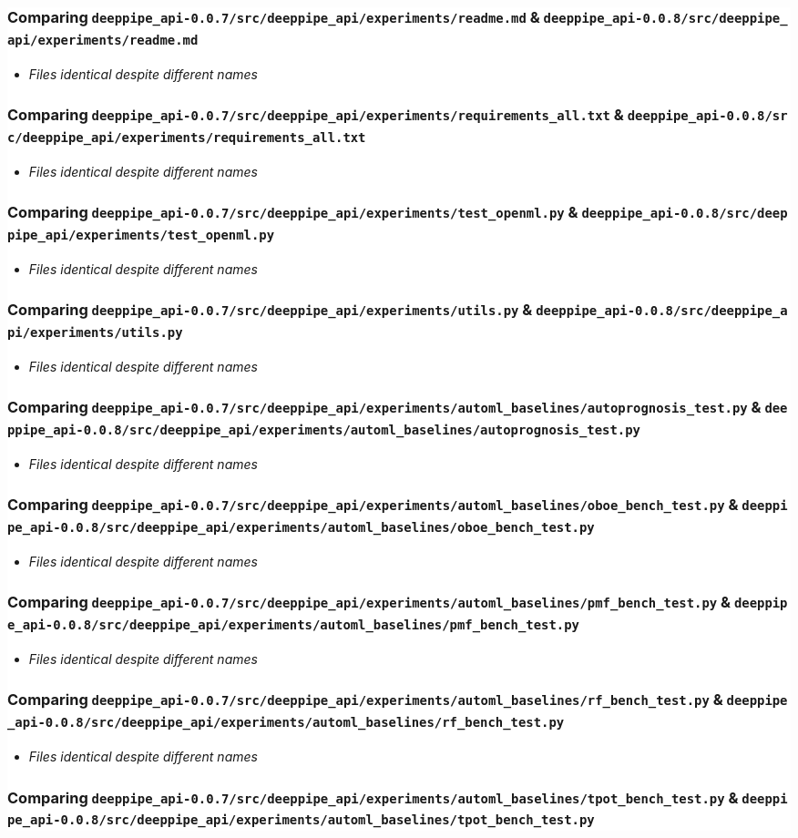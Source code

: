 ### Comparing `deeppipe_api-0.0.7/src/deeppipe_api/experiments/readme.md` & `deeppipe_api-0.0.8/src/deeppipe_api/experiments/readme.md`

 * *Files identical despite different names*

### Comparing `deeppipe_api-0.0.7/src/deeppipe_api/experiments/requirements_all.txt` & `deeppipe_api-0.0.8/src/deeppipe_api/experiments/requirements_all.txt`

 * *Files identical despite different names*

### Comparing `deeppipe_api-0.0.7/src/deeppipe_api/experiments/test_openml.py` & `deeppipe_api-0.0.8/src/deeppipe_api/experiments/test_openml.py`

 * *Files identical despite different names*

### Comparing `deeppipe_api-0.0.7/src/deeppipe_api/experiments/utils.py` & `deeppipe_api-0.0.8/src/deeppipe_api/experiments/utils.py`

 * *Files identical despite different names*

### Comparing `deeppipe_api-0.0.7/src/deeppipe_api/experiments/automl_baselines/autoprognosis_test.py` & `deeppipe_api-0.0.8/src/deeppipe_api/experiments/automl_baselines/autoprognosis_test.py`

 * *Files identical despite different names*

### Comparing `deeppipe_api-0.0.7/src/deeppipe_api/experiments/automl_baselines/oboe_bench_test.py` & `deeppipe_api-0.0.8/src/deeppipe_api/experiments/automl_baselines/oboe_bench_test.py`

 * *Files identical despite different names*

### Comparing `deeppipe_api-0.0.7/src/deeppipe_api/experiments/automl_baselines/pmf_bench_test.py` & `deeppipe_api-0.0.8/src/deeppipe_api/experiments/automl_baselines/pmf_bench_test.py`

 * *Files identical despite different names*

### Comparing `deeppipe_api-0.0.7/src/deeppipe_api/experiments/automl_baselines/rf_bench_test.py` & `deeppipe_api-0.0.8/src/deeppipe_api/experiments/automl_baselines/rf_bench_test.py`

 * *Files identical despite different names*

### Comparing `deeppipe_api-0.0.7/src/deeppipe_api/experiments/automl_baselines/tpot_bench_test.py` & `deeppipe_api-0.0.8/src/deeppipe_api/experiments/automl_baselines/tpot_bench_test.py`
